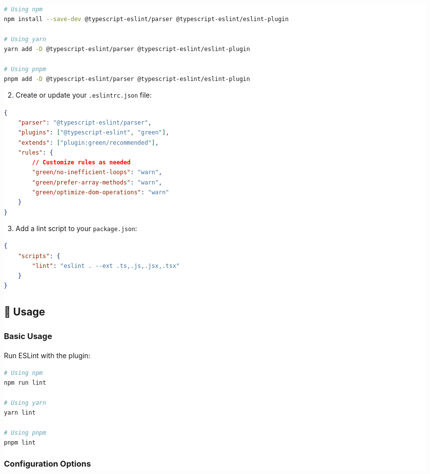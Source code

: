 ```bash
# Using npm
npm install --save-dev @typescript-eslint/parser @typescript-eslint/eslint-plugin

# Using yarn
yarn add -D @typescript-eslint/parser @typescript-eslint/eslint-plugin

# Using pnpm
pnpm add -D @typescript-eslint/parser @typescript-eslint/eslint-plugin
```

2. Create or update your `.eslintrc.json` file:

```json
{
	"parser": "@typescript-eslint/parser",
	"plugins": ["@typescript-eslint", "green"],
	"extends": ["plugin:green/recommended"],
	"rules": {
		// Customize rules as needed
		"green/no-inefficient-loops": "warn",
		"green/prefer-array-methods": "warn",
		"green/optimize-dom-operations": "warn"
	}
}
```

3. Add a lint script to your `package.json`:

```json
{
	"scripts": {
		"lint": "eslint . --ext .ts,.js,.jsx,.tsx"
	}
}
```

## 🚀 Usage

### Basic Usage

Run ESLint with the plugin:

```bash
# Using npm
npm run lint

# Using yarn
yarn lint

# Using pnpm
pnpm lint
```

### Configuration Options
